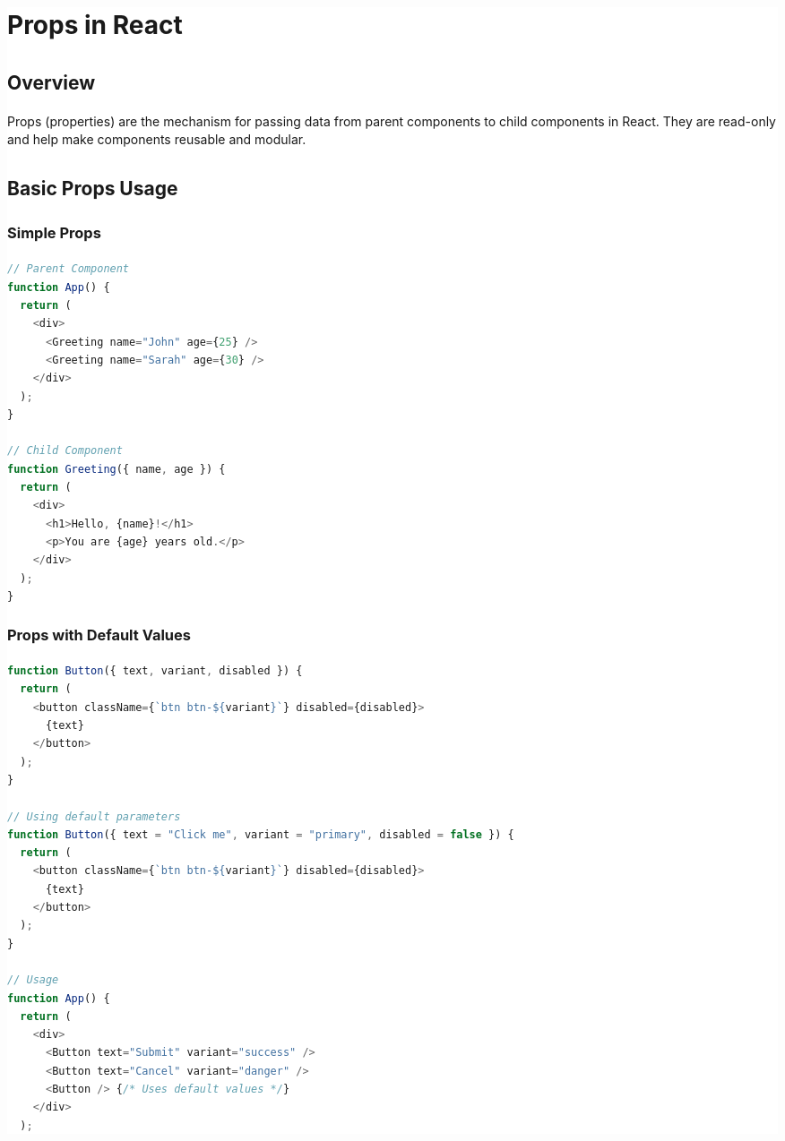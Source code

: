 # Props in React

## Overview

Props (properties) are the mechanism for passing data from parent components to child components in React. They are read-only and help make components reusable and modular.

## Basic Props Usage

### Simple Props

```javascript
// Parent Component
function App() {
  return (
    <div>
      <Greeting name="John" age={25} />
      <Greeting name="Sarah" age={30} />
    </div>
  );
}

// Child Component
function Greeting({ name, age }) {
  return (
    <div>
      <h1>Hello, {name}!</h1>
      <p>You are {age} years old.</p>
    </div>
  );
}
```

### Props with Default Values

```javascript
function Button({ text, variant, disabled }) {
  return (
    <button className={`btn btn-${variant}`} disabled={disabled}>
      {text}
    </button>
  );
}

// Using default parameters
function Button({ text = "Click me", variant = "primary", disabled = false }) {
  return (
    <button className={`btn btn-${variant}`} disabled={disabled}>
      {text}
    </button>
  );
}

// Usage
function App() {
  return (
    <div>
      <Button text="Submit" variant="success" />
      <Button text="Cancel" variant="danger" />
      <Button /> {/* Uses default values */}
    </div>
  );
```